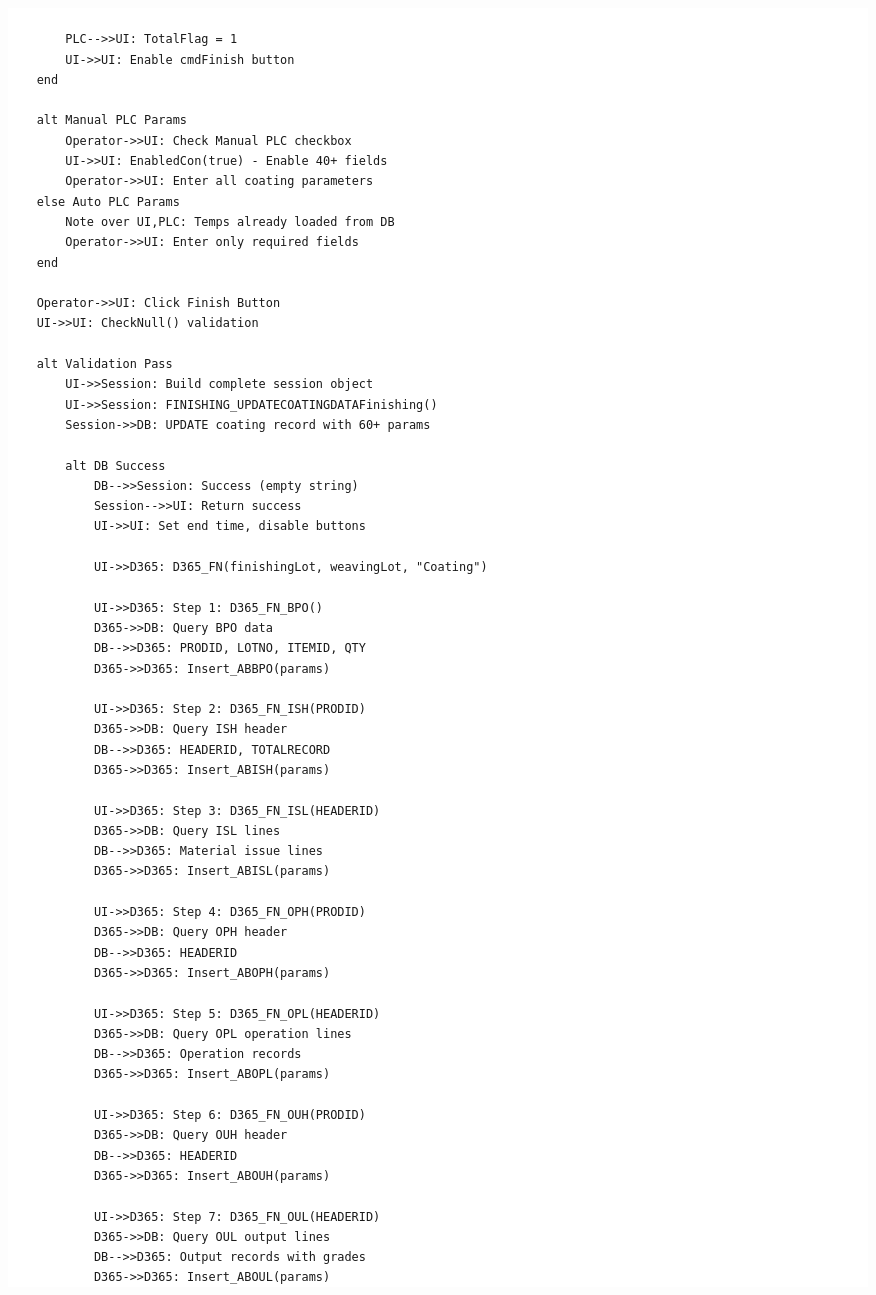 ```mermaid

        PLC-->>UI: TotalFlag = 1
        UI->>UI: Enable cmdFinish button
    end

    alt Manual PLC Params
        Operator->>UI: Check Manual PLC checkbox
        UI->>UI: EnabledCon(true) - Enable 40+ fields
        Operator->>UI: Enter all coating parameters
    else Auto PLC Params
        Note over UI,PLC: Temps already loaded from DB
        Operator->>UI: Enter only required fields
    end

    Operator->>UI: Click Finish Button
    UI->>UI: CheckNull() validation

    alt Validation Pass
        UI->>Session: Build complete session object
        UI->>Session: FINISHING_UPDATECOATINGDATAFinishing()
        Session->>DB: UPDATE coating record with 60+ params

        alt DB Success
            DB-->>Session: Success (empty string)
            Session-->>UI: Return success
            UI->>UI: Set end time, disable buttons

            UI->>D365: D365_FN(finishingLot, weavingLot, "Coating")

            UI->>D365: Step 1: D365_FN_BPO()
            D365->>DB: Query BPO data
            DB-->>D365: PRODID, LOTNO, ITEMID, QTY
            D365->>D365: Insert_ABBPO(params)

            UI->>D365: Step 2: D365_FN_ISH(PRODID)
            D365->>DB: Query ISH header
            DB-->>D365: HEADERID, TOTALRECORD
            D365->>D365: Insert_ABISH(params)

            UI->>D365: Step 3: D365_FN_ISL(HEADERID)
            D365->>DB: Query ISL lines
            DB-->>D365: Material issue lines
            D365->>D365: Insert_ABISL(params)

            UI->>D365: Step 4: D365_FN_OPH(PRODID)
            D365->>DB: Query OPH header
            DB-->>D365: HEADERID
            D365->>D365: Insert_ABOPH(params)

            UI->>D365: Step 5: D365_FN_OPL(HEADERID)
            D365->>DB: Query OPL operation lines
            DB-->>D365: Operation records
            D365->>D365: Insert_ABOPL(params)

            UI->>D365: Step 6: D365_FN_OUH(PRODID)
            D365->>DB: Query OUH header
            DB-->>D365: HEADERID
            D365->>D365: Insert_ABOUH(params)

            UI->>D365: Step 7: D365_FN_OUL(HEADERID)
            D365->>DB: Query OUL output lines
            DB-->>D365: Output records with grades
            D365->>D365: Insert_ABOUL(params)
```